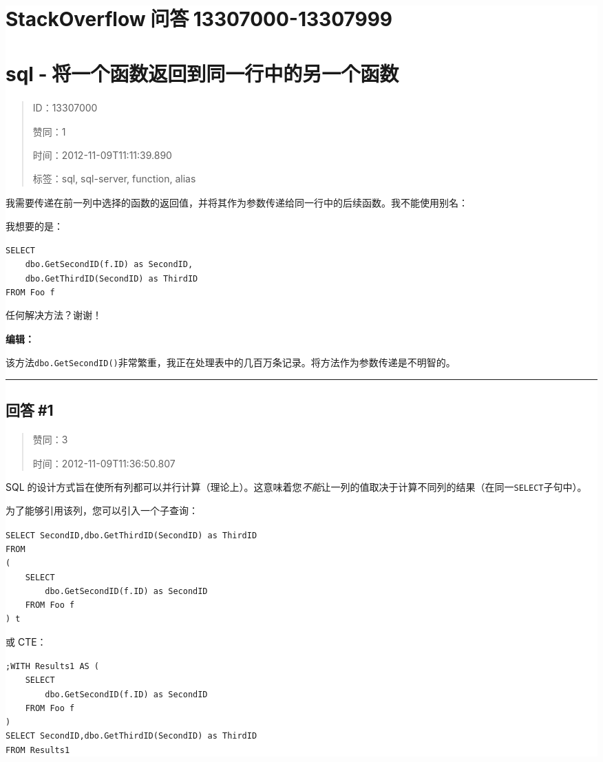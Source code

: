 # StackOverflow 问答 13307000-13307999

# sql - 将一个函数返回到同一行中的另一个函数

> ID：13307000
> 
> 赞同：1
> 
> 时间：2012-11-09T11:11:39.890
> 
> 标签：sql, sql-server, function, alias

我需要传递在前一列中选择的函数的返回值，并将其作为参数传递给同一行中的后续函数。我不能使用别名：

我想要的是：

```
SELECT
    dbo.GetSecondID(f.ID) as SecondID,
    dbo.GetThirdID(SecondID) as ThirdID
FROM Foo f 
```

任何解决方法？谢谢！

**编辑：**

该方法`dbo.GetSecondID()`非常繁重，我正在处理表中的几百万条记录。将方法作为参数传递是不明智的。

* * *

## 回答 #1

> 赞同：3
> 
> 时间：2012-11-09T11:36:50.807

SQL 的设计方式旨在使所有列都可以并行计算（理论上）。这意味着您*不能*让一列的值取决于计算不同列的结果（在同一`SELECT`子句中）。

为了能够引用该列，您可以引入一个子查询：

```
SELECT SecondID,dbo.GetThirdID(SecondID) as ThirdID
FROM
(
    SELECT
        dbo.GetSecondID(f.ID) as SecondID   
    FROM Foo f
) t 
```

或 CTE：

```
;WITH Results1 AS (
    SELECT
        dbo.GetSecondID(f.ID) as SecondID   
    FROM Foo f
)
SELECT SecondID,dbo.GetThirdID(SecondID) as ThirdID
FROM Results1 
```
